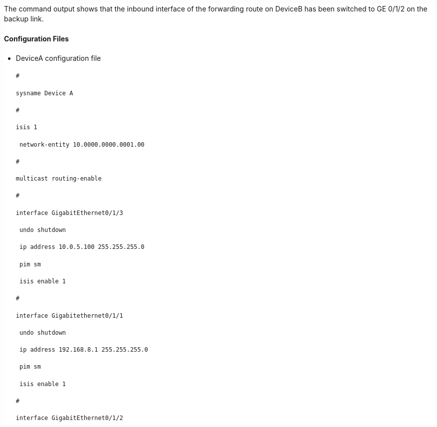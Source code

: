    ```
   ```
   
   The command output shows that the inbound interface of the forwarding route on DeviceB has been switched to GE 0/1/2 on the backup link.

#### Configuration Files

* DeviceA configuration file
  
  ```
  #
  ```
  ```
  sysname Device A
  ```
  ```
  #
  ```
  ```
  isis 1
  ```
  ```
   network-entity 10.0000.0000.0001.00
  ```
  ```
  #
  ```
  ```
  multicast routing-enable
  ```
  ```
  #
  ```
  ```
  interface GigabitEthernet0/1/3
  ```
  ```
   undo shutdown
  ```
  ```
   ip address 10.0.5.100 255.255.255.0
  ```
  ```
   pim sm
  ```
  ```
   isis enable 1
  ```
  ```
  #
  ```
  ```
  interface Gigabitethernet0/1/1
  ```
  ```
   undo shutdown
  ```
  ```
   ip address 192.168.8.1 255.255.255.0
  ```
  ```
   pim sm
  ```
  ```
   isis enable 1
  ```
  ```
  #
  ```
  ```
  interface GigabitEthernet0/1/2
  ```
  ```
  ```